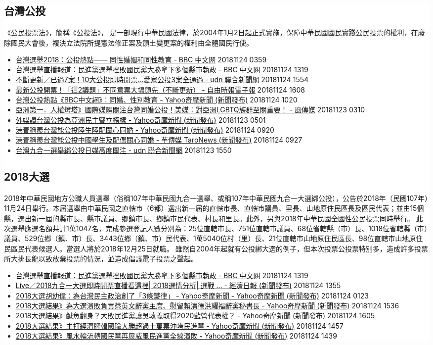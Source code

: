 ## 台灣公投

《公民投票法》，簡稱《公投法》， 是一部現行中華民國法律，於2004年1月2日起正式實施，保障中華民國國民實踐公民投票的權利，在廢除國民大會後，複決立法院所提憲法修正案及領土變更案的權利由全體國民行使。


- [台灣選舉2018：公投熱點—— 同性婚姻和同性教育 - BBC 中文网](https://www.bbc.com/zhongwen/trad/chinese-news-46315326 "台灣選舉2018：公投熱點—— 同性婚姻和同性教育 - BBC 中文网") 20181124 0359
- [台灣選舉直播報道：民進黨選舉挫敗國民黨大勝拿下多個縣市執政 - BBC 中文网](https://www.bbc.com/zhongwen/trad/live/chinese-news-46313474 "台灣選舉直播報道：民進黨選舉挫敗國民黨大勝拿下多個縣市執政 - BBC 中文网") 20181124 1319
- [不斷更新／已過7案！10大公投即時開票…愛家公投3案全通過 - udn 聯合新聞網](https://udn.com/news/story/12539/3491366 "不斷更新／已過7案！10大公投即時開票…愛家公投3案全通過 - udn 聯合新聞網") 20181124 1554
- [最新公投開票！「這2議題」不同意票大幅領先（不斷更新） - 自由時報電子報](http://news.ltn.com.tw/news/politics/breakingnews/2623257 "最新公投開票！「這2議題」不同意票大幅領先（不斷更新） - 自由時報電子報") 20181124 1608
- [台灣公投熱點《BBC中文網》：同婚、性別教育 - Yahoo奇摩新聞 (新聞發布)](https://tw.news.yahoo.com/%E5%8F%B0%E7%81%A3%E5%85%AC%E6%8A%95%E7%86%B1%E9%BB%9E-bbc%E4%B8%AD%E6%96%87%E7%B6%B2-%E5%90%8C%E5%A9%9A-%E6%80%A7%E5%88%A5%E6%95%99%E8%82%B2-100000314.html "台灣公投熱點《BBC中文網》：同婚、性別教育 - Yahoo奇摩新聞 (新聞發布)") 20181124 1020
- [亞洲第一．人權燈塔》國際媒體關注台灣同婚公投！美媒：對亞洲LGBTQ族群至關重要！ - 風傳媒](https://www.storm.mg/article/644808 "亞洲第一．人權燈塔》國際媒體關注台灣同婚公投！美媒：對亞洲LGBTQ族群至關重要！ - 風傳媒") 20181123 0310
- [外媒讚台灣公投為亞洲民主豎立榜樣 - Yahoo奇摩新聞 (新聞發布)](https://tw.news.yahoo.com/%E5%A4%96%E5%AA%92%E8%AE%9A%E5%8F%B0%E7%81%A3%E5%85%AC%E6%8A%95-%E7%82%BA%E4%BA%9E%E6%B4%B2%E6%B0%91%E4%B8%BB%E8%B1%8E%E7%AB%8B%E6%A6%9C%E6%A8%A3-044017455.html "外媒讚台灣公投為亞洲民主豎立榜樣 - Yahoo奇摩新聞 (新聞發布)") 20181123 0501
- [港青稱羨台灣能公投陸生陸配關心同婚 - Yahoo奇摩新聞 (新聞發布)](https://tw.news.yahoo.com/%E6%B8%AF%E9%9D%92%E7%A8%B1%E7%BE%A8%E5%8F%B0%E7%81%A3%E8%83%BD%E5%85%AC%E6%8A%95-%E9%99%B8%E7%94%9F%E9%99%B8%E9%85%8D%E9%97%9C%E5%BF%83%E5%90%8C%E5%A9%9A-085453828.html "港青稱羨台灣能公投陸生陸配關心同婚 - Yahoo奇摩新聞 (新聞發布)") 20181124 0920
- [港青稱羨台灣能公投中國學生及配偶關心同婚 - 芋傳媒 TaroNews (新聞發布)](https://taronews.tw/2018/11/24/186282/ "港青稱羨台灣能公投中國學生及配偶關心同婚 - 芋傳媒 TaroNews (新聞發布)") 20181124 0927
- [台灣九合一選舉綁公投日媒高度關注 - udn 聯合新聞網](https://udn.com/news/story/12539/3498734 "台灣九合一選舉綁公投日媒高度關注 - udn 聯合新聞網") 20181123 1550

## 2018大選

2018年中華民國地方公職人員選舉（俗稱107年中華民國九合一選舉、或稱107年中華民國九合一大選綁公投），公告於2018年（民國107年）11月24日舉行。本屆選舉由中華民國之直轄市（6都）選出新一屆的直轄市長、直轄市議員、里長、山地原住民區長及區民代表；並由15個縣，選出新一屆的縣市長、縣市議員、鄉鎮市長、鄉鎮市民代表、村長和里長。此外，另與2018年中華民國全國性公民投票同時舉行。
此次選舉應選名額共計1萬1047名，完成參選登記人數分別為：25位直轄市長、751位直轄市議員、68位省轄縣（市）長、1018位省轄縣（市）議員、529位鄉（鎮、市）長、3443位鄉（鎮、市）民代表、1萬5040位村（里）長、21位直轄市山地原住民區長、98位直轄市山地原住民區民代表候選人。當選人將於2018年12月25日就職。
雖然自2004年起就有公投綁大選的例子，但本次投票公投票特別多，造成許多投票所大排長龍以致放棄投票的情況，並造成倡議電子投票之聲起。
- [台灣選舉直播報道：民進黨選舉挫敗國民黨大勝拿下多個縣市執政 - BBC 中文网](https://www.bbc.com/zhongwen/trad/live/chinese-news-46313474 "台灣選舉直播報道：民進黨選舉挫敗國民黨大勝拿下多個縣市執政 - BBC 中文网") 20181124 1319
- [Live／2018九合一大選即時開票直播看這裡| 2018選情分析| 選戰 ... - 經濟日報 (新聞發布)](https://money.udn.com/money/story/12622/3499310 "Live／2018九合一大選即時開票直播看這裡| 2018選情分析| 選戰 ... - 經濟日報 (新聞發布)") 20181124 1355
- [2018大選胡幼偉：為台灣民主政治創了「3條鐵律」 - Yahoo奇摩新聞 - Yahoo奇摩新聞 (新聞發布)](https://tw.news.yahoo.com/2018%E5%A4%A7%E9%81%B8-%E8%83%A1%E5%B9%BC%E5%81%89-%E7%82%BA%E5%8F%B0%E7%81%A3%E6%B0%91%E4%B8%BB%E6%94%BF%E6%B2%BB%E5%89%B5%E4%BA%86-3%E6%A2%9D%E9%90%B5%E5%BE%8B-011639303.html "2018大選胡幼偉：為台灣民主政治創了「3條鐵律」 - Yahoo奇摩新聞 - Yahoo奇摩新聞 (新聞發布)") 20181124 0123
- [2018大選結果》為大選潰敗負責蔡英文辭黨主席、慰留賴清德洪耀福辭黨秘書長 - Yahoo奇摩新聞 (新聞發布)](https://tw.news.yahoo.com/%E6%9C%80%E6%96%B0-%E7%82%BA%E5%A4%A7%E9%81%B8%E6%BD%B0%E6%95%97%E8%B2%A0%E8%B2%AC-%E8%94%A1%E8%8B%B1%E6%96%87%E8%BE%AD%E9%BB%A8%E4%B8%BB%E5%B8%AD-%E6%85%B0%E7%95%99%E8%B3%B4%E6%B8%85%E5%BE%B7-%E6%B4%AA%E8%80%80%E7%A6%8F%E8%BE%AD%E9%BB%A8%E7%A7%98%E6%9B%B8%E9%95%B7-134035618.html "2018大選結果》為大選潰敗負責蔡英文辭黨主席、慰留賴清德洪耀福辭黨秘書長 - Yahoo奇摩新聞 (新聞發布)") 20181124 1536
- [2018大選結果》鹹魚翻身？大敗民進黨讓吳敦義取得2020藍營代表權？ - Yahoo奇摩新聞 (新聞發布)](https://tw.news.yahoo.com/2018%E5%A4%A7%E9%81%B8%E7%B5%90%E6%9E%9C-%E5%9C%8B%E6%B0%91%E9%BB%A8%E5%A4%A7%E6%95%97%E6%B0%91%E9%80%B2%E9%BB%A8-%E9%BB%A8%E4%B8%BB%E5%B8%AD%E5%90%B3%E6%95%A6%E7%BE%A9%E5%8F%96%E5%BE%972020%E8%97%8D%E7%87%9F%E4%BB%A3%E8%A1%A8%E6%AC%8A-153650391.html "2018大選結果》鹹魚翻身？大敗民進黨讓吳敦義取得2020藍營代表權？ - Yahoo奇摩新聞 (新聞發布)") 20181124 1605
- [2018大選結果》主打經濟牌韓國瑜大勝超過十萬票沖垮民進黨 - Yahoo奇摩新聞 (新聞發布)](https://tw.news.yahoo.com/%E6%9C%80%E6%96%B0-%E4%B8%BB%E6%89%93%E7%B6%93%E6%BF%9F%E7%89%8C-%E9%9F%93%E5%9C%8B%E7%91%9C%E5%A4%A7%E5%8B%9D%E8%B6%85%E9%81%8E%E5%8D%81%E8%90%AC%E7%A5%A8%E6%B2%96%E5%9E%AE%E6%B0%91%E9%80%B2%E9%BB%A8-135926225.html "2018大選結果》主打經濟牌韓國瑜大勝超過十萬票沖垮民進黨 - Yahoo奇摩新聞 (新聞發布)") 20181124 1457
- [2018大選結果》風水輪流轉國民黨再展威風民進黨全線潰敗 - Yahoo奇摩新聞 (新聞發布)](https://tw.news.yahoo.com/2018%E9%81%B8%E6%88%B0-%E9%A2%A8%E6%B0%B4%E8%BC%AA%E6%B5%81%E8%BD%89-%E5%9C%8B%E6%B0%91%E9%BB%A8%E5%86%8D%E5%B1%95%E5%A8%81%E9%A2%A8-%E6%B0%91%E9%80%B2%E9%BB%A8%E5%85%A8%E7%B7%9A%E6%BD%B0%E6%95%97-140518914.html "2018大選結果》風水輪流轉國民黨再展威風民進黨全線潰敗 - Yahoo奇摩新聞 (新聞發布)") 20181124 1439